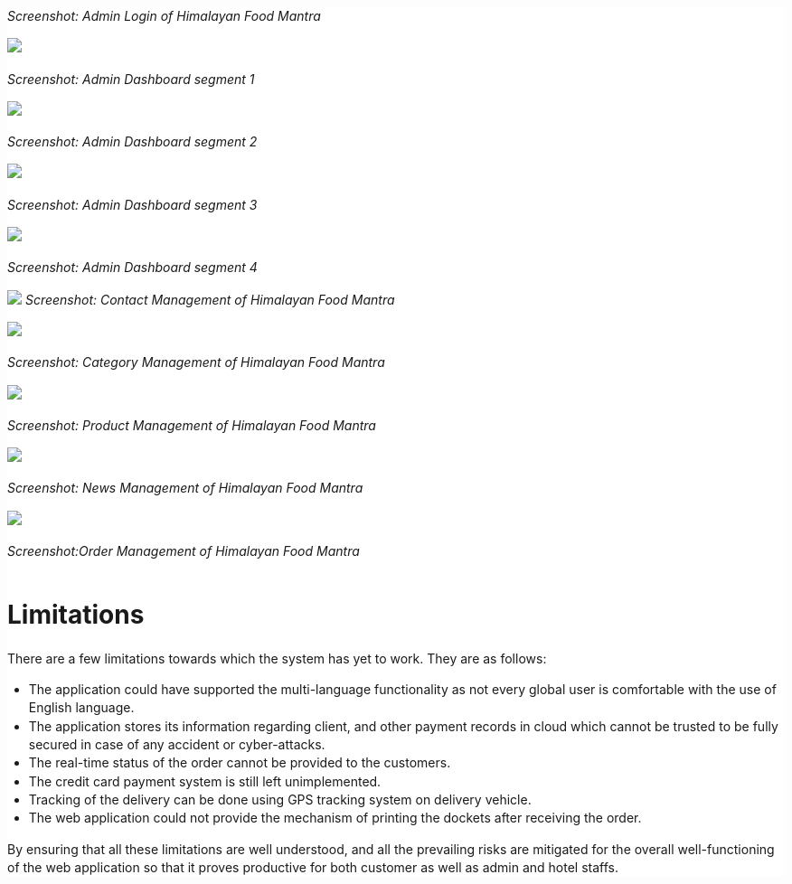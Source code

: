 _Screenshot: Admin Login of Himalayan Food Mantra_

![](./ReadMeImages/Aspose.Words.ef6e1041-2342-470e-ac34-31acc59d5d4a.031.png)

_Screenshot: Admin Dashboard segment 1_

![](./ReadMeImages/Aspose.Words.ef6e1041-2342-470e-ac34-31acc59d5d4a.032.png)

_Screenshot: Admin Dashboard segment 2_

![](./ReadMeImages/Aspose.Words.ef6e1041-2342-470e-ac34-31acc59d5d4a.033.png)

_Screenshot: Admin Dashboard segment 3_

![](./ReadMeImages/Aspose.Words.ef6e1041-2342-470e-ac34-31acc59d5d4a.034.png)

_Screenshot: Admin Dashboard segment 4_

![](./ReadMeImages/Aspose.Words.ef6e1041-2342-470e-ac34-31acc59d5d4a.035.png)
_Screenshot: Contact Management of Himalayan Food Mantra_

![](./ReadMeImages/Aspose.Words.ef6e1041-2342-470e-ac34-31acc59d5d4a.036.png)

_Screenshot: Category Management of Himalayan Food Mantra_

![](./ReadMeImages/Aspose.Words.ef6e1041-2342-470e-ac34-31acc59d5d4a.037.png)

<a name="_toc73991140"></a>_Screenshot: Product Management of Himalayan Food Mantra_

![](./ReadMeImages/Aspose.Words.ef6e1041-2342-470e-ac34-31acc59d5d4a.038.png)

_Screenshot: News Management of Himalayan Food Mantra_

![](./ReadMeImages/Aspose.Words.ef6e1041-2342-470e-ac34-31acc59d5d4a.039.png)

_Screenshot:Order Management of Himalayan Food Mantra_

# Limitations

There are a few limitations towards which the system has yet to work. They are as follows:

- The application could have supported the multi-language functionality as not every global user is comfortable with the use of English language.
- The application stores its information regarding client, and other payment records in cloud which cannot be trusted to be fully secured in case of any accident or cyber-attacks.
- The real-time status of the order cannot be provided to the customers.
- The credit card payment system is still left unimplemented.
- Tracking of the delivery can be done using GPS tracking system on delivery vehicle.
- The web application could not provide the mechanism of printing the dockets after receiving the order.

By ensuring that all these limitations are well understood, and all the prevailing risks are mitigated for the overall well-functioning of the web application so that it proves productive for both customer as well as admin and hotel staffs.
